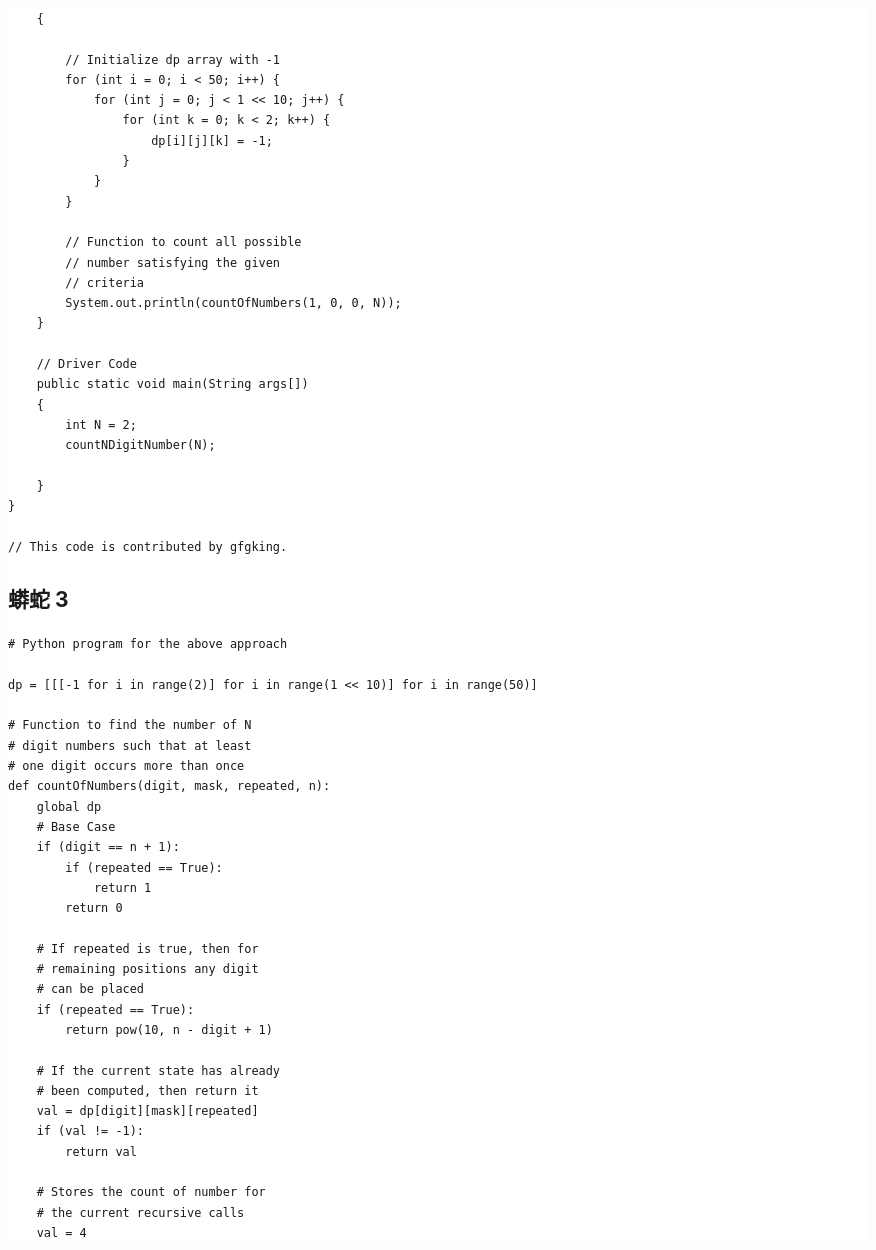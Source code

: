 ```
    {

        // Initialize dp array with -1
        for (int i = 0; i < 50; i++) {
            for (int j = 0; j < 1 << 10; j++) {
                for (int k = 0; k < 2; k++) {
                    dp[i][j][k] = -1;
                }
            }
        }

        // Function to count all possible
        // number satisfying the given
        // criteria
        System.out.println(countOfNumbers(1, 0, 0, N));
    }

    // Driver Code
    public static void main(String args[])
    {
        int N = 2;
        countNDigitNumber(N);

    }
}

// This code is contributed by gfgking.
```

## 蟒蛇 3

```
# Python program for the above approach

dp = [[[-1 for i in range(2)] for i in range(1 << 10)] for i in range(50)]

# Function to find the number of N
# digit numbers such that at least
# one digit occurs more than once
def countOfNumbers(digit, mask, repeated, n):
    global dp
    # Base Case
    if (digit == n + 1):
        if (repeated == True):
            return 1
        return 0

    # If repeated is true, then for
    # remaining positions any digit
    # can be placed
    if (repeated == True):
        return pow(10, n - digit + 1)

    # If the current state has already
    # been computed, then return it
    val = dp[digit][mask][repeated]
    if (val != -1):
        return val

    # Stores the count of number for
    # the current recursive calls
    val = 4

```